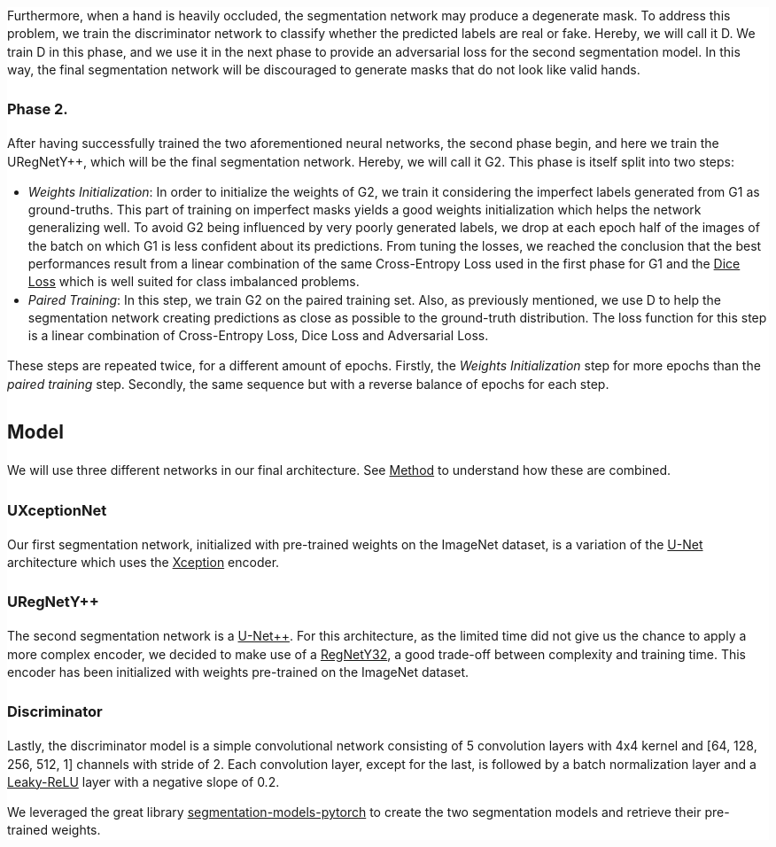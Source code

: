 Furthermore, when a hand is heavily occluded, the segmentation network may produce a degenerate mask. To address this problem, we train the discriminator network to classify whether the predicted labels are real or fake. Hereby, we will call it D. We train D in this phase, and we use it in the next phase to provide an adversarial loss for the second segmentation model. In this way, the final segmentation network will be discouraged to generate masks that do not look like valid hands. 

### Phase 2.
After having successfully trained the two aforementioned neural networks, the second phase begin, and here we train the URegNetY++, which will be the final segmentation network. Hereby, we will call it G2. This phase is itself split into two steps:

- *Weights Initialization*: In order to initialize the weights of G2, we train it considering the imperfect labels generated from G1 as ground-truths. This part of training on imperfect masks yields a good weights initialization which helps the network generalizing well. To avoid G2 being influenced by very poorly generated labels, we drop at each epoch half of the images of the batch on which G1 is less confident about its predictions. From tuning the losses, we reached the conclusion that the best performances result from a linear combination of the same Cross-Entropy Loss used in the first phase for G1 and the [Dice Loss](https://arxiv.org/abs/1911.02855) which is well suited for class imbalanced problems.
- *Paired Training*: In this step, we train G2 on the paired training set. Also, as previously mentioned, we use D to help the segmentation network creating predictions as close as possible to the ground-truth distribution. The loss function for this step is a linear combination of Cross-Entropy Loss, Dice Loss and Adversarial Loss.

These steps are repeated twice, for a different amount of epochs. Firstly, the *Weights Initialization* step for more epochs than the *paired training* step. Secondly, the same sequence but with a reverse balance of epochs for each step.

## Model
We will use three different networks in our final architecture. See [Method](#method) to understand how these are combined.

### UXceptionNet
Our first segmentation network, initialized with pre-trained weights on the ImageNet dataset, is a variation of the [U-Net](https://arxiv.org/abs/1505.04597) architecture which uses the [Xception](https://arxiv.org/abs/1610.02357) encoder.

### URegNetY++
The second segmentation network is a [U-Net++](). For this architecture, as the limited time did not give us the chance to apply a more complex encoder, we decided to make use of a [RegNetY32](https://arxiv.org/abs/2003.13678), a good trade-off between complexity and training time. This encoder has  been initialized with weights pre-trained on the ImageNet dataset.

### Discriminator
Lastly, the discriminator model is a simple convolutional network consisting of 5 convolution layers with 4x4 kernel and [64, 128, 256, 512, 1] channels with stride of 2.  Each convolution layer, except for the last, is followed by a batch normalization layer and a [Leaky-ReLU](https://ai.stanford.edu/~amaas/papers/relu_hybrid_icml2013_final.pdf) layer with a negative slope of 0.2.

We leveraged the great library [segmentation-models-pytorch](https://github.com/qubvel/segmentation_models.pytorch) to create the two segmentation models and retrieve their pre-trained weights.
